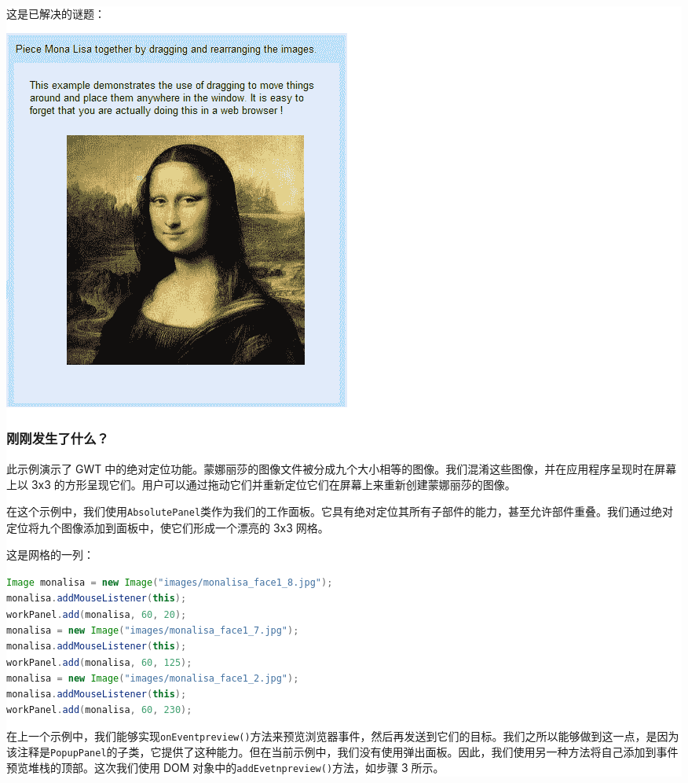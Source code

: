 这是已解决的谜题：

![行动时间-让我们创建一个谜题！](img/1007_05_06.jpg)

### 刚刚发生了什么？

此示例演示了 GWT 中的绝对定位功能。蒙娜丽莎的图像文件被分成九个大小相等的图像。我们混淆这些图像，并在应用程序呈现时在屏幕上以 3x3 的方形呈现它们。用户可以通过拖动它们并重新定位它们在屏幕上来重新创建蒙娜丽莎的图像。

在这个示例中，我们使用`AbsolutePanel`类作为我们的工作面板。它具有绝对定位其所有子部件的能力，甚至允许部件重叠。我们通过绝对定位将九个图像添加到面板中，使它们形成一个漂亮的 3x3 网格。

这是网格的一列：

```java
Image monalisa = new Image("images/monalisa_face1_8.jpg");
monalisa.addMouseListener(this);
workPanel.add(monalisa, 60, 20);
monalisa = new Image("images/monalisa_face1_7.jpg");
monalisa.addMouseListener(this);
workPanel.add(monalisa, 60, 125);
monalisa = new Image("images/monalisa_face1_2.jpg");
monalisa.addMouseListener(this);
workPanel.add(monalisa, 60, 230);

```

在上一个示例中，我们能够实现`onEventpreview()`方法来预览浏览器事件，然后再发送到它们的目标。我们之所以能够做到这一点，是因为该注释是`PopupPanel`的子类，它提供了这种能力。但在当前示例中，我们没有使用弹出面板。因此，我们使用另一种方法将自己添加到事件预览堆栈的顶部。这次我们使用 DOM 对象中的`addEvetnpreview()`方法，如步骤 3 所示。
